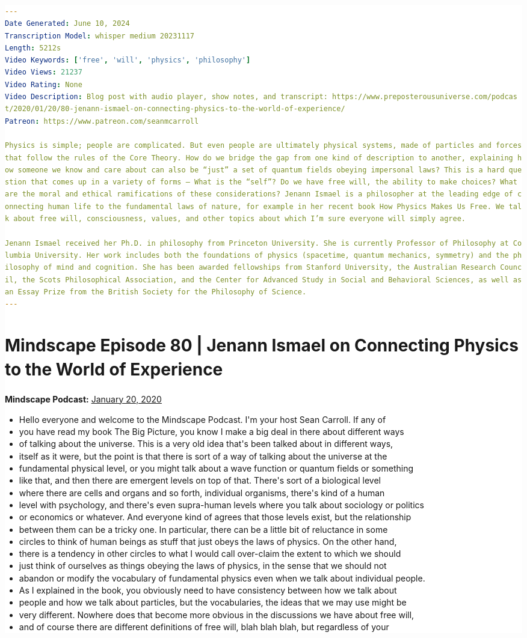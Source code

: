 ```yaml
---
Date Generated: June 10, 2024
Transcription Model: whisper medium 20231117
Length: 5212s
Video Keywords: ['free', 'will', 'physics', 'philosophy']
Video Views: 21237
Video Rating: None
Video Description: Blog post with audio player, show notes, and transcript: https://www.preposterousuniverse.com/podcast/2020/01/20/80-jenann-ismael-on-connecting-physics-to-the-world-of-experience/
Patreon: https://www.patreon.com/seanmcarroll

Physics is simple; people are complicated. But even people are ultimately physical systems, made of particles and forces that follow the rules of the Core Theory. How do we bridge the gap from one kind of description to another, explaining how someone we know and care about can also be “just” a set of quantum fields obeying impersonal laws? This is a hard question that comes up in a variety of forms — What is the “self”? Do we have free will, the ability to make choices? What are the moral and ethical ramifications of these considerations? Jenann Ismael is a philosopher at the leading edge of connecting human life to the fundamental laws of nature, for example in her recent book How Physics Makes Us Free. We talk about free will, consciousness, values, and other topics about which I’m sure everyone will simply agree.

Jenann Ismael received her Ph.D. in philosophy from Princeton University. She is currently Professor of Philosophy at Columbia University. Her work includes both the foundations of physics (spacetime, quantum mechanics, symmetry) and the philosophy of mind and cognition. She has been awarded fellowships from Stanford University, the Australian Research Council, the Scots Philosophical Association, and the Center for Advanced Study in Social and Behavioral Sciences, as well as an Essay Prize from the British Society for the Philosophy of Science.
---
```


# Mindscape Episode 80 | Jenann Ismael on Connecting Physics to the World of Experience
**Mindscape Podcast:** [January 20, 2020](https://www.youtube.com/watch?v=1F7GFS-d_as)
*  Hello everyone and welcome to the Mindscape Podcast. I'm your host Sean Carroll. If any of
*  you have read my book The Big Picture, you know I make a big deal in there about different ways
*  of talking about the universe. This is a very old idea that's been talked about in different ways,
*  itself as it were, but the point is that there is sort of a way of talking about the universe at the
*  fundamental physical level, or you might talk about a wave function or quantum fields or something
*  like that, and then there are emergent levels on top of that. There's sort of a biological level
*  where there are cells and organs and so forth, individual organisms, there's kind of a human
*  level with psychology, and there's even supra-human levels where you talk about sociology or politics
*  or economics or whatever. And everyone kind of agrees that those levels exist, but the relationship
*  between them can be a tricky one. In particular, there can be a little bit of reluctance in some
*  circles to think of human beings as stuff that just obeys the laws of physics. On the other hand,
*  there is a tendency in other circles to what I would call over-claim the extent to which we should
*  just think of ourselves as things obeying the laws of physics, in the sense that we should not
*  abandon or modify the vocabulary of fundamental physics even when we talk about individual people.
*  As I explained in the book, you obviously need to have consistency between how we talk about
*  people and how we talk about particles, but the vocabularies, the ideas that we may use might be
*  very different. Nowhere does that become more obvious in the discussions we have about free will,
*  and of course there are different definitions of free will, blah blah blah, but regardless of your